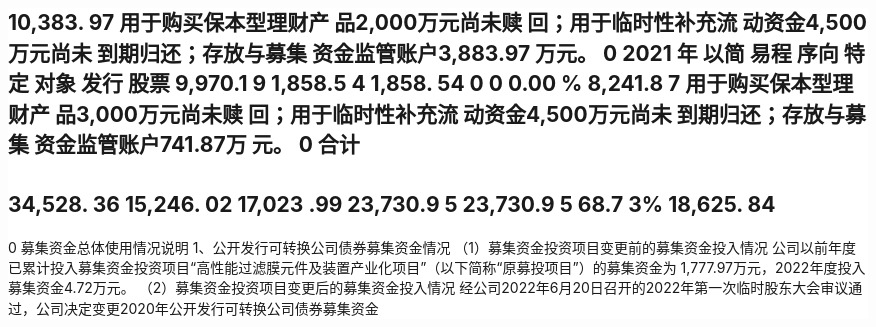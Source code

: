 10,383.
97
用于购买保本型理财产
品2,000万元尚未赎
回；用于临时性补充流
动资金4,500万元尚未
到期归还；存放与募集
资金监管账户3,883.97
万元。
0
2021
年
以简
易程
序向
特定
对象
发行
股票
9,970.1
9
1,858.5
4
1,858.
54
0
0
0.00
%
8,241.8
7
用于购买保本型理财产
品3,000万元尚未赎
回；用于临时性补充流
动资金4,500万元尚未
到期归还；存放与募集
资金监管账户741.87万
元。
0
合计
--
34,528.
36
15,246.
02
17,023
.99
23,730.9
5
23,730.9
5
68.7
3%
18,625.
84
--
0
募集资金总体使用情况说明
1、公开发行可转换公司债券募集资金情况
（1）募集资金投资项目变更前的募集资金投入情况
公司以前年度已累计投入募集资金投资项目“高性能过滤膜元件及装置产业化项目”（以下简称“原募投项目”）的募集资金为
1,777.97万元，2022年度投入募集资金4.72万元。
（2）募集资金投资项目变更后的募集资金投入情况
经公司2022年6月20日召开的2022年第一次临时股东大会审议通过，公司决定变更2020年公开发行可转换公司债券募集资金